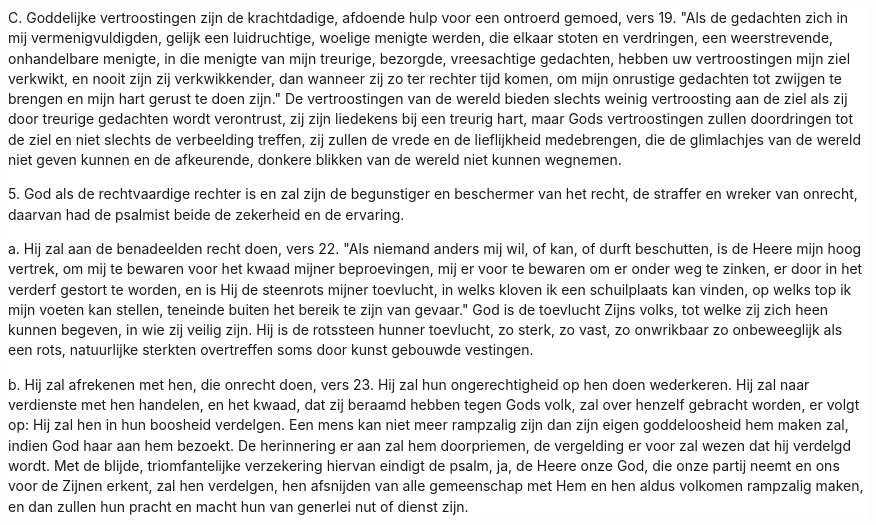 C. Goddelijke vertroostingen zijn de krachtdadige, afdoende hulp voor een ontroerd gemoed, vers 19. "Als de gedachten zich in mij vermenigvuldigden, gelijk een luidruchtige, woelige menigte werden, die elkaar stoten en verdringen, een weerstrevende, onhandelbare menigte, in die menigte van mijn treurige, bezorgde, vreesachtige gedachten, hebben uw vertroostingen mijn ziel verkwikt, en nooit zijn zij verkwikkender, dan wanneer zij zo ter rechter tijd komen, om mijn onrustige gedachten tot zwijgen te brengen en mijn hart gerust te doen zijn." De vertroostingen van de wereld bieden slechts weinig vertroosting aan de ziel als zij door treurige gedachten wordt verontrust, zij zijn liedekens bij een treurig hart, maar Gods vertroostingen zullen doordringen tot de ziel en niet slechts de verbeelding treffen, zij zullen de vrede en de lieflijkheid medebrengen, die de glimlachjes van de wereld niet geven kunnen en de afkeurende, donkere blikken van de wereld niet kunnen wegnemen.

5\. God als de rechtvaardige rechter is en zal zijn de begunstiger en beschermer van het recht, de straffer en wreker van onrecht, daarvan had de psalmist beide de zekerheid en de ervaring.

a. Hij zal aan de benadeelden recht doen, vers 22. "Als niemand anders mij wil, of kan, of durft beschutten, is de Heere mijn hoog vertrek, om mij te bewaren voor het kwaad mijner beproevingen, mij er voor te bewaren om er onder weg te zinken, er door in het verderf gestort te worden, en is Hij de steenrots mijner toevlucht, in welks kloven ik een schuilplaats kan vinden, op welks top ik mijn voeten kan stellen, teneinde buiten het bereik te zijn van gevaar." God is de toevlucht Zijns volks, tot welke zij zich heen kunnen begeven, in wie zij veilig zijn. Hij is de rotssteen hunner toevlucht, zo sterk, zo vast, zo onwrikbaar zo onbeweeglijk als een rots, natuurlijke sterkten overtreffen soms door kunst gebouwde vestingen.

b. Hij zal afrekenen met hen, die onrecht doen, vers 23. Hij zal hun ongerechtigheid op hen doen wederkeren. Hij zal naar verdienste met hen handelen, en het kwaad, dat zij beraamd hebben tegen Gods volk, zal over henzelf gebracht worden, er volgt op: Hij zal hen in hun boosheid verdelgen. Een mens kan niet meer rampzalig zijn dan zijn eigen goddeloosheid hem maken zal, indien God haar aan hem bezoekt. De herinnering er aan zal hem doorpriemen, de vergelding er voor zal wezen dat hij verdelgd wordt. Met de blijde, triomfantelijke verzekering hiervan eindigt de psalm, ja, de Heere onze God, die onze partij neemt en ons voor de Zijnen erkent, zal hen verdelgen, hen afsnijden van alle gemeenschap met Hem en hen aldus volkomen rampzalig maken, en dan zullen hun pracht en macht hun van generlei nut of dienst zijn.


